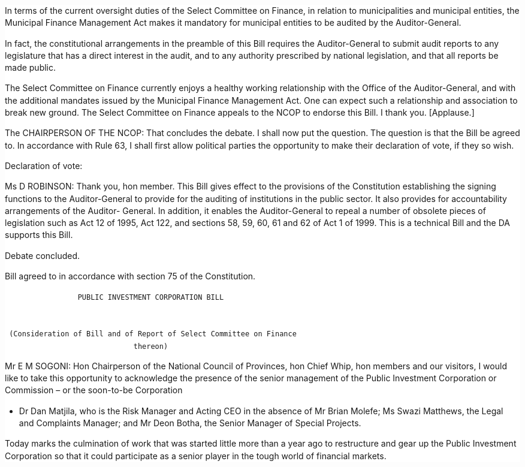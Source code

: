 In terms of the current oversight duties of the Select Committee on
Finance, in relation to municipalities and municipal entities, the
Municipal Finance Management Act makes it mandatory for municipal entities
to be audited by the Auditor-General.

In fact, the constitutional arrangements in the preamble of this Bill
requires the Auditor-General to submit audit reports to any legislature
that has a direct interest in the audit, and to any authority prescribed by
national legislation, and that all reports be made public.

The Select Committee on Finance currently enjoys a healthy working
relationship with the Office of the Auditor-General, and with the
additional mandates issued by the Municipal Finance Management Act. One can
expect such a relationship and association to break new ground. The Select
Committee on Finance appeals to the NCOP to endorse this Bill. I thank you.
[Applause.]

The CHAIRPERSON OF THE NCOP: That concludes the debate. I shall now put the
question. The question is that the Bill be agreed to. In accordance with
Rule 63, I shall first allow political parties the opportunity to make
their declaration of vote, if they so wish.

Declaration of vote:

Ms D ROBINSON: Thank you, hon member. This Bill gives effect to the
provisions of the Constitution establishing the signing functions to the
Auditor-General to provide for the auditing of institutions in the public
sector. It also provides for accountability arrangements of the Auditor-
General. In addition, it enables the Auditor-General to repeal a number of
obsolete pieces of legislation such as Act 12 of 1995, Act 122, and
sections 58, 59, 60, 61 and 62 of Act 1 of 1999. This is a technical Bill
and the DA supports this Bill.

Debate concluded.

Bill agreed to in accordance with section 75 of the Constitution.


                     PUBLIC INVESTMENT CORPORATION BILL


     (Consideration of Bill and of Report of Select Committee on Finance
                                  thereon)

Mr E M SOGONI: Hon Chairperson of the National Council of Provinces, hon
Chief Whip, hon members and our visitors, I would like to take this
opportunity to acknowledge the presence of the senior management of the
Public Investment Corporation or Commission – or the soon-to-be Corporation
- Dr Dan Matjila, who is the Risk Manager and Acting CEO in the absence of
Mr Brian Molefe; Ms Swazi Matthews, the Legal and Complaints Manager; and
Mr Deon Botha, the Senior Manager of Special Projects.

Today marks the culmination of work that was started little more than a
year ago to restructure and gear up the Public Investment Corporation so
that it could participate as a senior player in the tough world of
financial markets.
